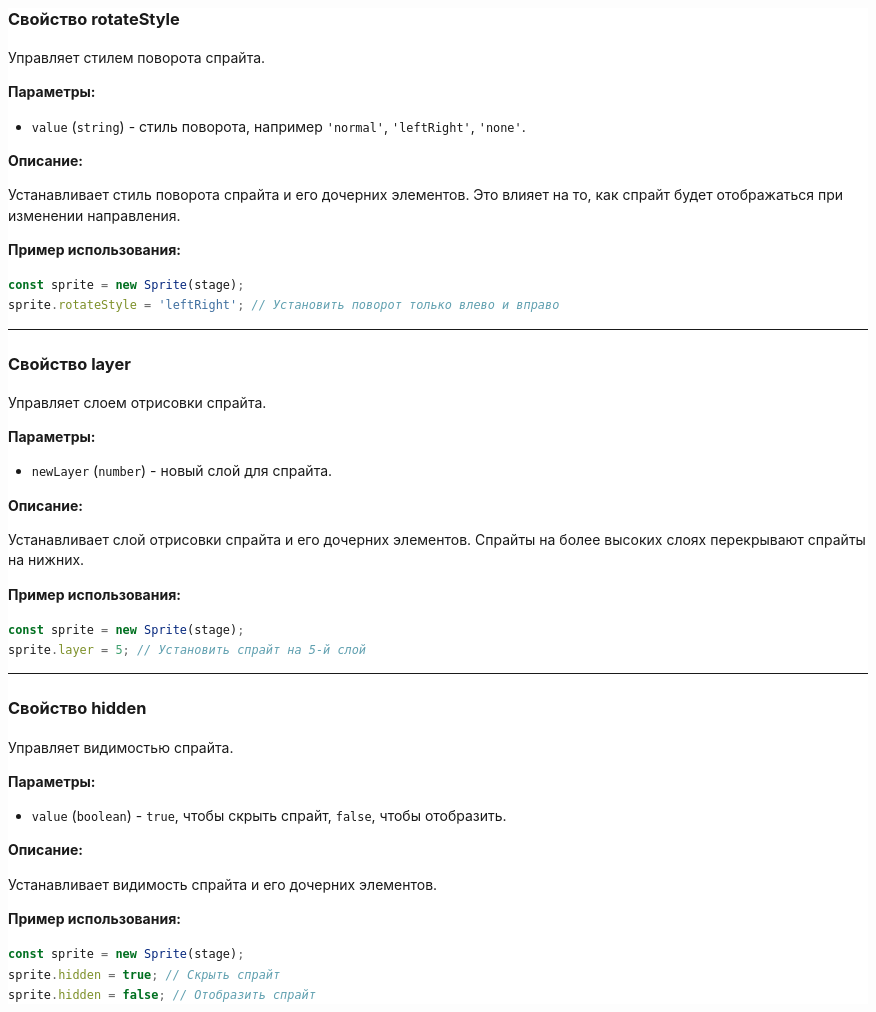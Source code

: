 
### Свойство rotateStyle

Управляет стилем поворота спрайта.

**Параметры:**

* `value` (`string`) - стиль поворота, например `'normal'`, `'leftRight'`, `'none'`.

**Описание:**

Устанавливает стиль поворота спрайта и его дочерних элементов. Это влияет на то, как спрайт будет отображаться при изменении направления.

**Пример использования:**

```javascript
const sprite = new Sprite(stage);
sprite.rotateStyle = 'leftRight'; // Установить поворот только влево и вправо
```

---

### Свойство layer

Управляет слоем отрисовки спрайта.

**Параметры:**

* `newLayer` (`number`) - новый слой для спрайта.

**Описание:**

Устанавливает слой отрисовки спрайта и его дочерних элементов. Спрайты на более высоких слоях перекрывают спрайты на нижних.

**Пример использования:**

```javascript
const sprite = new Sprite(stage);
sprite.layer = 5; // Установить спрайт на 5-й слой
```

---

### Свойство hidden

Управляет видимостью спрайта.

**Параметры:**

* `value` (`boolean`) - `true`, чтобы скрыть спрайт, `false`, чтобы отобразить.

**Описание:**

Устанавливает видимость спрайта и его дочерних элементов.

**Пример использования:**

```javascript
const sprite = new Sprite(stage);
sprite.hidden = true; // Скрыть спрайт
sprite.hidden = false; // Отобразить спрайт
```
